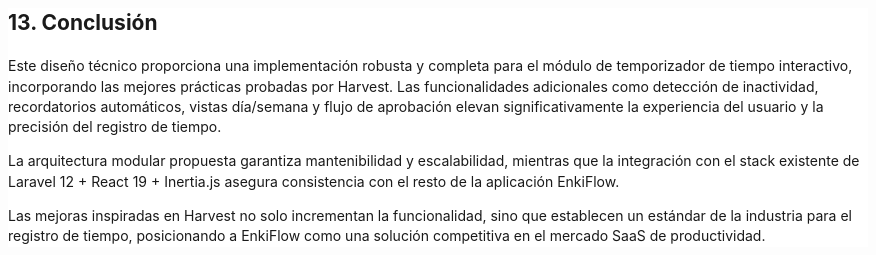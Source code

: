 ## 13. Conclusión

Este diseño técnico proporciona una implementación robusta y completa para el módulo de temporizador de tiempo interactivo, incorporando las mejores prácticas probadas por Harvest. Las funcionalidades adicionales como detección de inactividad, recordatorios automáticos, vistas día/semana y flujo de aprobación elevan significativamente la experiencia del usuario y la precisión del registro de tiempo.

La arquitectura modular propuesta garantiza mantenibilidad y escalabilidad, mientras que la integración con el stack existente de Laravel 12 + React 19 + Inertia.js asegura consistencia con el resto de la aplicación EnkiFlow.

Las mejoras inspiradas en Harvest no solo incrementan la funcionalidad, sino que establecen un estándar de la industria para el registro de tiempo, posicionando a EnkiFlow como una solución competitiva en el mercado SaaS de productividad.
